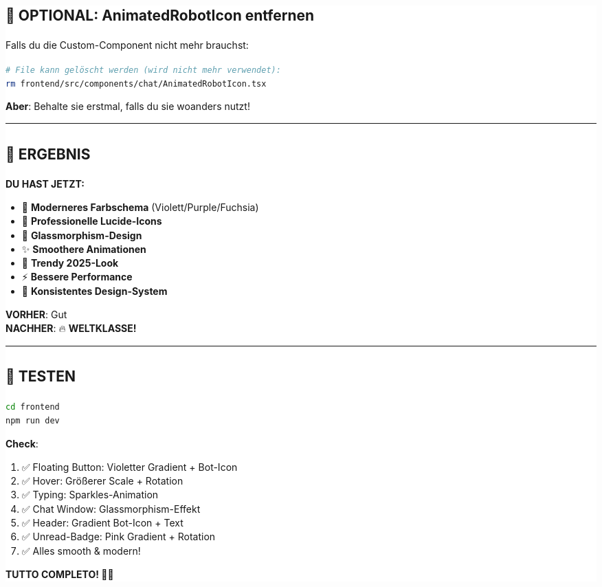 
## 📝 **OPTIONAL: AnimatedRobotIcon entfernen**

Falls du die Custom-Component nicht mehr brauchst:

```bash
# File kann gelöscht werden (wird nicht mehr verwendet):
rm frontend/src/components/chat/AnimatedRobotIcon.tsx
```

**Aber**: Behalte sie erstmal, falls du sie woanders nutzt!

---

## 🎉 **ERGEBNIS**

**DU HAST JETZT:**
- 🎨 **Moderneres Farbschema** (Violett/Purple/Fuchsia)
- 🤖 **Professionelle Lucide-Icons**
- 💎 **Glassmorphism-Design**
- ✨ **Smoothere Animationen**
- 🌟 **Trendy 2025-Look**
- ⚡ **Bessere Performance**
- 🎯 **Konsistentes Design-System**

**VORHER**: Gut  
**NACHHER**: 🔥 **WELTKLASSE!**

---

## 🚀 **TESTEN**

```bash
cd frontend
npm run dev
```

**Check**:
1. ✅ Floating Button: Violetter Gradient + Bot-Icon
2. ✅ Hover: Größerer Scale + Rotation
3. ✅ Typing: Sparkles-Animation
4. ✅ Chat Window: Glassmorphism-Effekt
5. ✅ Header: Gradient Bot-Icon + Text
6. ✅ Unread-Badge: Pink Gradient + Rotation
7. ✅ Alles smooth & modern!

**TUTTO COMPLETO! 🎨✨**
